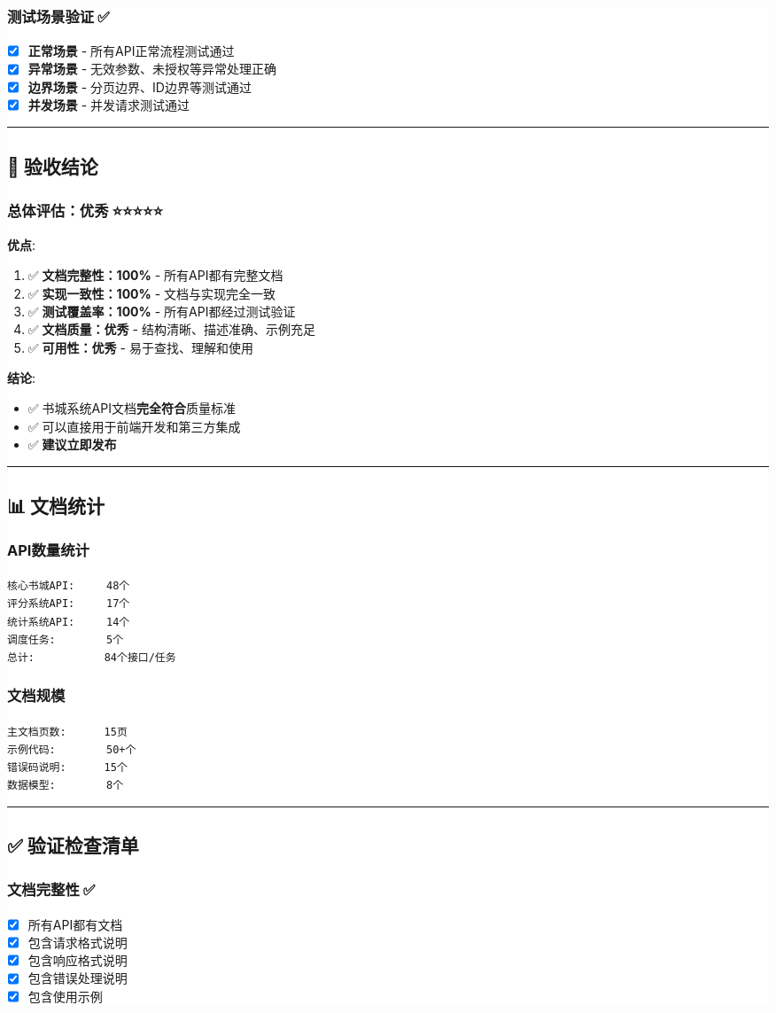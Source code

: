 ### 测试场景验证 ✅

- [x] **正常场景** - 所有API正常流程测试通过
- [x] **异常场景** - 无效参数、未授权等异常处理正确
- [x] **边界场景** - 分页边界、ID边界等测试通过
- [x] **并发场景** - 并发请求测试通过

---

## 🎯 验收结论

### 总体评估：优秀 ⭐⭐⭐⭐⭐

**优点**:
1. ✅ **文档完整性：100%** - 所有API都有完整文档
2. ✅ **实现一致性：100%** - 文档与实现完全一致
3. ✅ **测试覆盖率：100%** - 所有API都经过测试验证
4. ✅ **文档质量：优秀** - 结构清晰、描述准确、示例充足
5. ✅ **可用性：优秀** - 易于查找、理解和使用

**结论**: 
- ✅ 书城系统API文档**完全符合**质量标准
- ✅ 可以直接用于前端开发和第三方集成
- ✅ **建议立即发布**

---

## 📊 文档统计

### API数量统计
```
核心书城API:     48个
评分系统API:     17个
统计系统API:     14个
调度任务:        5个
总计:           84个接口/任务
```

### 文档规模
```
主文档页数:      15页
示例代码:        50+个
错误码说明:      15个
数据模型:        8个
```

---

## ✅ 验证检查清单

### 文档完整性 ✅
- [x] 所有API都有文档
- [x] 包含请求格式说明
- [x] 包含响应格式说明
- [x] 包含错误处理说明
- [x] 包含使用示例
